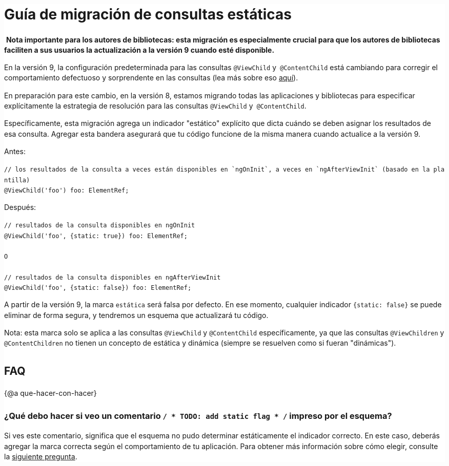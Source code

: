 # Guía de migración de consultas estáticas
​
**Nota importante para los autores de bibliotecas: esta migración es especialmente crucial para que los autores de bibliotecas faciliten a sus usuarios la actualización a la versión 9 cuando esté disponible.**

En la versión 9, la configuración predeterminada para las consultas `@ViewChild` y` @ContentChild` está cambiando para corregir el comportamiento defectuoso y sorprendente en las consultas (lea más sobre eso [aquí](#que-significa-esta-bandera)).

En preparación para este cambio, en la versión 8, estamos migrando todas las aplicaciones y bibliotecas para especificar explícitamente la estrategia de resolución para las consultas `@ViewChild` y` @ContentChild`.

Específicamente, esta migración agrega un indicador "estático" explícito que dicta cuándo se deben asignar los resultados de esa consulta.
Agregar esta bandera asegurará que tu código funcione de la misma manera cuando actualice a la versión 9.

Antes:

```
// los resultados de la consulta a veces están disponibles en `ngOnInit`, a veces en `ngAfterViewInit` (basado en la plantilla)
@ViewChild('foo') foo: ElementRef;
```

Después:

```
// resultados de la consulta disponibles en ngOnInit
@ViewChild('foo', {static: true}) foo: ElementRef;

O

// resultados de la consulta disponibles en ngAfterViewInit
@ViewChild('foo', {static: false}) foo: ElementRef;
```
A partir de la versión 9, la marca `estática` será falsa por defecto.
En ese momento, cualquier indicador `{static: false}` se puede eliminar de forma segura, y tendremos un esquema que actualizará tu código.

Nota: esta marca solo se aplica a las consultas `@ViewChild` y `@ContentChild` específicamente, ya que las consultas `@ViewChildren` y `@ContentChildren` no tienen un concepto de estática y dinámica (siempre se resuelven como si fueran "dinámicas").

## FAQ

{@a que-hacer-con-hacer}
### ¿Qué debo hacer si veo un comentario `/ * TODO: add static flag * /` impreso por el esquema?

Si ves este comentario, significa que el esquema no pudo determinar estáticamente el indicador correcto. En este caso, deberás agregar la marca correcta según el comportamiento de tu aplicación.
Para obtener más información sobre cómo elegir, consulte la [siguiente pregunta](#cómo-elegir).
